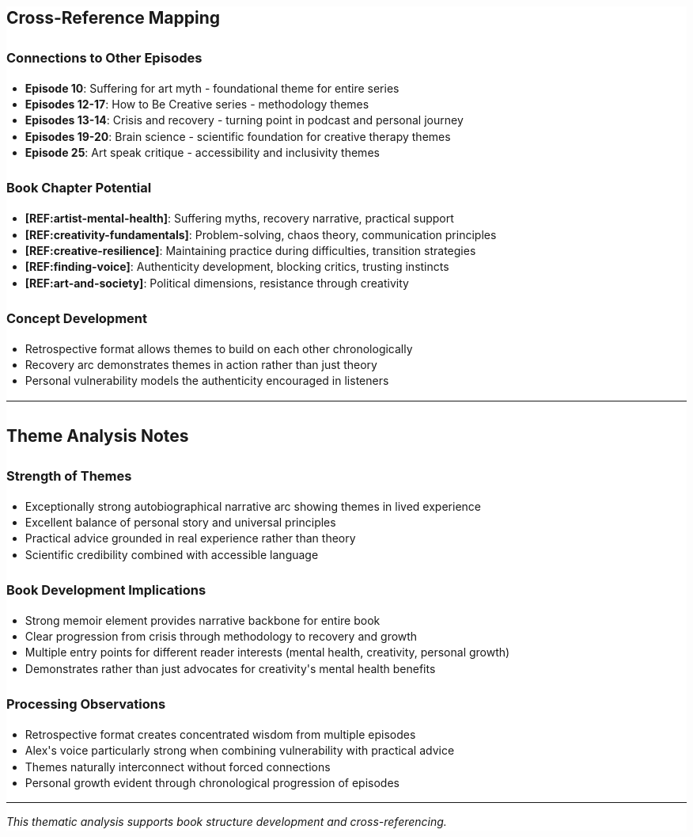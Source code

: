 
## Cross-Reference Mapping

### Connections to Other Episodes
- **Episode 10**: Suffering for art myth - foundational theme for entire series
- **Episodes 12-17**: How to Be Creative series - methodology themes
- **Episodes 13-14**: Crisis and recovery - turning point in podcast and personal journey
- **Episodes 19-20**: Brain science - scientific foundation for creative therapy themes
- **Episode 25**: Art speak critique - accessibility and inclusivity themes

### Book Chapter Potential
- **[REF:artist-mental-health]**: Suffering myths, recovery narrative, practical support
- **[REF:creativity-fundamentals]**: Problem-solving, chaos theory, communication principles
- **[REF:creative-resilience]**: Maintaining practice during difficulties, transition strategies
- **[REF:finding-voice]**: Authenticity development, blocking critics, trusting instincts
- **[REF:art-and-society]**: Political dimensions, resistance through creativity

### Concept Development
- Retrospective format allows themes to build on each other chronologically
- Recovery arc demonstrates themes in action rather than just theory
- Personal vulnerability models the authenticity encouraged in listeners

---

## Theme Analysis Notes

### Strength of Themes
- Exceptionally strong autobiographical narrative arc showing themes in lived experience
- Excellent balance of personal story and universal principles
- Practical advice grounded in real experience rather than theory
- Scientific credibility combined with accessible language

### Book Development Implications
- Strong memoir element provides narrative backbone for entire book
- Clear progression from crisis through methodology to recovery and growth
- Multiple entry points for different reader interests (mental health, creativity, personal growth)
- Demonstrates rather than just advocates for creativity's mental health benefits

### Processing Observations
- Retrospective format creates concentrated wisdom from multiple episodes
- Alex's voice particularly strong when combining vulnerability with practical advice
- Themes naturally interconnect without forced connections
- Personal growth evident through chronological progression of episodes

---

*This thematic analysis supports book structure development and cross-referencing.*
